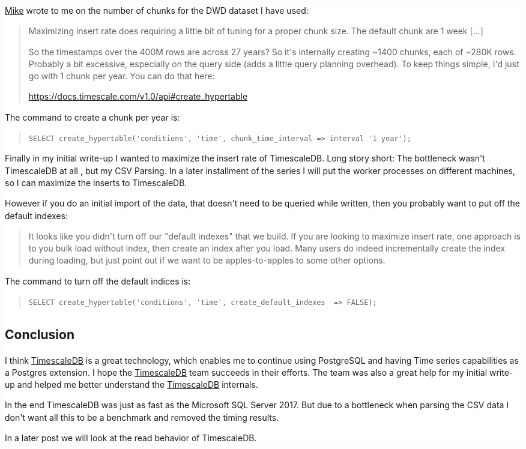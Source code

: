 [Mike] wrote to me on the number of chunks for the DWD dataset I have used: 

> Maximizing insert rate does requiring a little bit of tuning for a proper chunk size. The default chunk are 1 week [...]
>
> So the timestamps over the 400M rows are across 27 years?  So it's internally creating ~1400 chunks, each of ~280K rows. Probably 
> a bit excessive, especially on the query side (adds a little query planning overhead).  To keep things simple, I'd just go with 1 chunk 
> per year. You can do that here:
>
> https://docs.timescale.com/v1.0/api#create_hypertable

The command to create a chunk per year is:

> ``SELECT create_hypertable('conditions', 'time', chunk_time_interval => interval '1 year');``

Finally in my initial write-up I wanted to maximize the insert rate of TimescaleDB. Long story short: The bottleneck wasn't TimescaleDB at all
, but my CSV Parsing. In a later installment of the series I will put the worker processes on different machines, so I can maximize the inserts 
to TimescaleDB.

However if you do an initial import of the data, that doesn't need to be queried while written, then you probably want to put off the 
default indexes:

> It looks like you didn't turn off our "default indexes" that we build. If you are looking to maximize insert rate, one approach is to 
> you bulk load without index, then create an index after you load.  Many users do indeed incrementally create the index during loading, 
> but just point out if we want to be apples-to-apples to some other options. 

The command to turn off the default indices is:

> ``SELECT create_hypertable('conditions', 'time', create_default_indexes  => FALSE);``

## Conclusion ##

I think [TimescaleDB] is a great technology, which enables me to continue using PostgreSQL and having Time series capabilities as 
a Postgres extension. I hope the [TimescaleDB] team succeeds in their efforts. The team was also a great help for my initial write-up 
and helped me better understand the [TimescaleDB] internals.

In the end TimescaleDB was just as fast as the Microsoft SQL Server 2017. But due to a bottleneck when parsing the CSV data I don't want 
all this to be a benchmark and removed the timing results.

In a later post we will look at the read behavior of TimescaleDB.

[Mike Freedman]: https://github.com/mfreed
[Mike]: https://github.com/mfreed
[Part 1]: /blog/timeseries_databases_1_dataset
[StringSplitTokenizer]: http://bytefish.github.io/TinyCsvParser/sections/userguide/tokenizer.html#stringsplittokenizer
[Deep Learning]: https://en.wikipedia.org/wiki/Deep_learning
[PostgreSQLCopyHelper]: https://codeberg.org/bytefish/PostgreSQLCopyHelper
[Npgsql]: https://github.com/npgsql/npgsql
[TinyCsvParser]: https://codeberg.org/bytefish/TinyCsvParser
[Columnstore indexes]: https://docs.microsoft.com/en-us/sql/relational-databases/indexes/columnstore-indexes-overview
[timescaledb-tune]: https://github.com/timescale/timescaledb-tune
[The world's most valuable resource is no longer oil, but data]: https://www.economist.com/leaders/2017/05/06/the-worlds-most-valuable-resource-is-no-longer-oil-but-data
[FTP Link]: https://opendata.dwd.de/climate_environment/CDC/observations_germany/climate/10_minutes/air_temperature/historical/
[TimescaleDB]: https://www.timescale.com/
[Elasticsearch]: https://www.elastic.co/
[SQL Server]: https://www.microsoft.com/de-de/sql-server/sql-server-2017
[InfluxData]: https://www.influxdata.com/
[InfluxDB]: https://www.influxdata.com/time-series-platform/influxdb/
[DWD Open Data]: https://opendata.dwd.de/
[Deutscher Wetterdienst (DWD)]: https://www.dwd.de
[GermanWeatherDataExample/Resources/files.md]: https://codeberg.org/bytefish/GermanWeatherDataExample/blob/master/GermanWeatherData/Resources/files.md